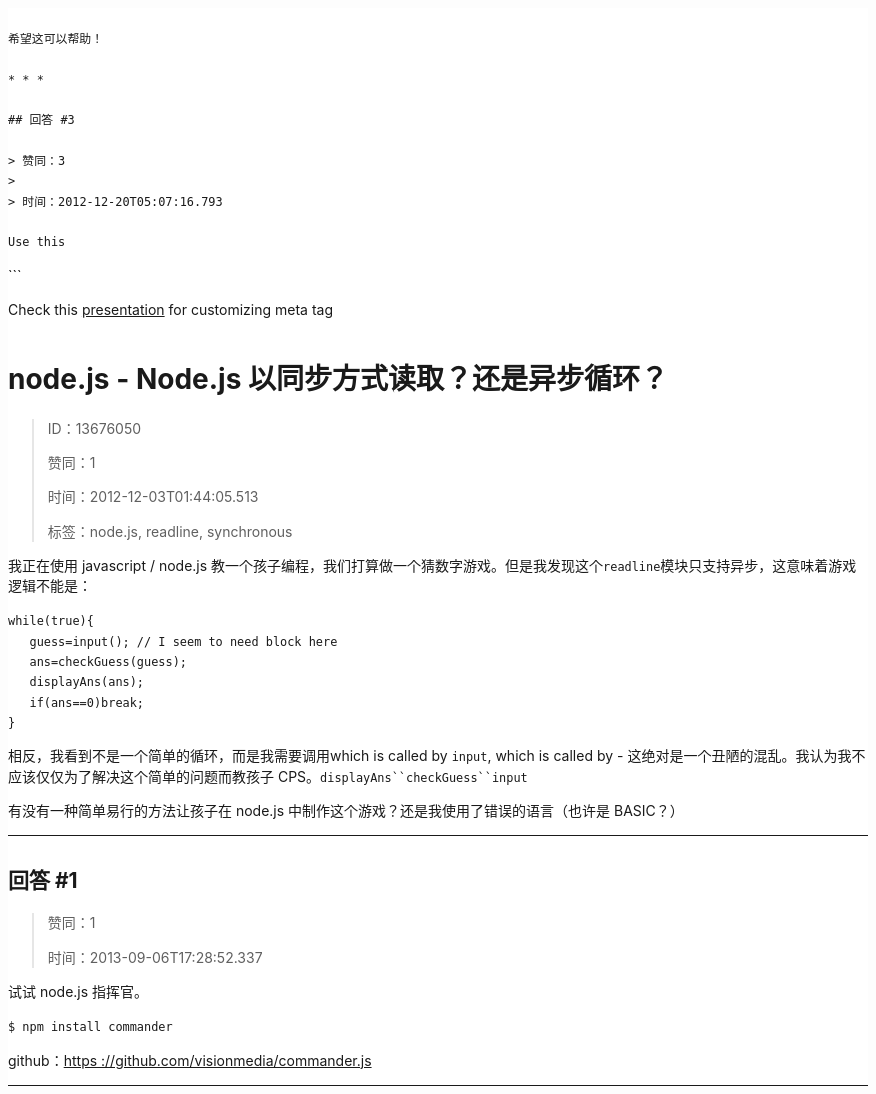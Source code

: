 ```

希望这可以帮助！

* * *

## 回答 #3

> 赞同：3
> 
> 时间：2012-12-20T05:07:16.793

Use this

```
<meta name="viewport" content="width=device-width, initial-scale=1.0, maximum-scale=1.0, user-scalable=no" /> 
```

Check this [presentation](http://www.slideshare.net/slideshow/embed_code/15006907) for customizing meta tag

# node.js - Node.js 以同步方式读取？还是异步循环？

> ID：13676050
> 
> 赞同：1
> 
> 时间：2012-12-03T01:44:05.513
> 
> 标签：node.js, readline, synchronous

我正在使用 javascript / node.js 教一个孩子编程，我们打算做一个猜数字游戏。但是我发现这个`readline`模块只支持异步，这意味着游戏逻辑不能是：

```
while(true){
   guess=input(); // I seem to need block here
   ans=checkGuess(guess);
   displayAns(ans);
   if(ans==0)break;
} 
```

相反，我看到不是一个简单的循环，而是我需要调用which is called by `input`, which is called by - 这绝对是一个丑陋的混乱。我认为我不应该仅仅为了解决这个简单的问题而教孩子 CPS。`displayAns``checkGuess``input`

有没有一种简单易行的方法让孩子在 node.js 中制作这个游戏？还是我使用了错误的语言（也许是 BASIC？）

* * *

## 回答 #1

> 赞同：1
> 
> 时间：2013-09-06T17:28:52.337

试试 node.js 指挥官。

```
$ npm install commander 
```

github：[https ://github.com/visionmedia/commander.js](https://github.com/visionmedia/commander.js)

* * *
```